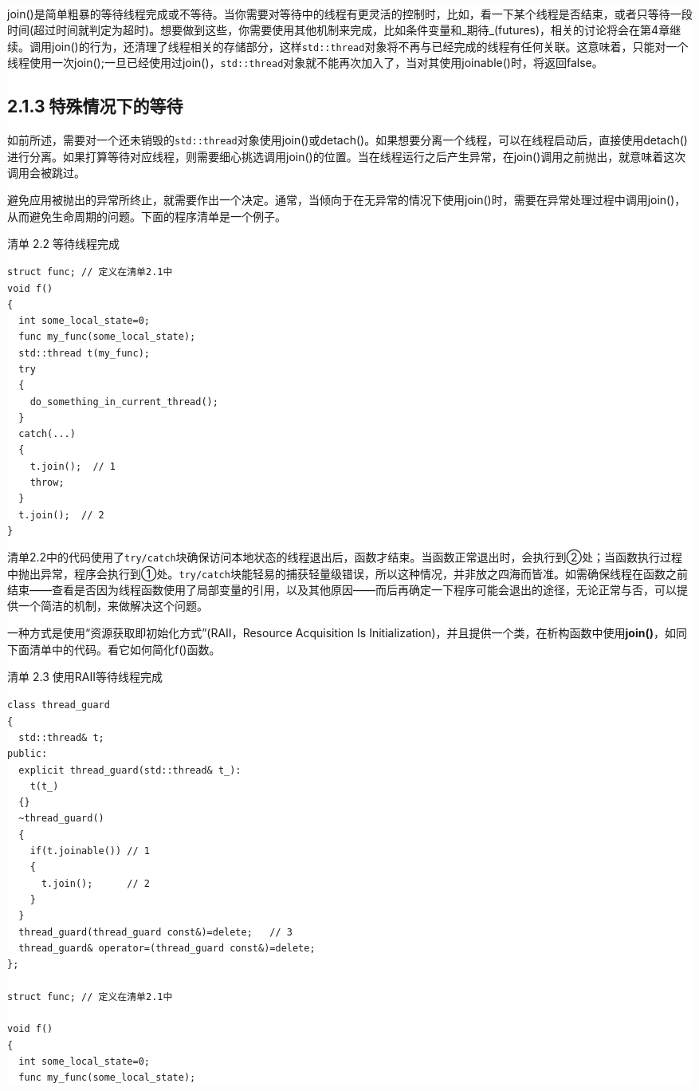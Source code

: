 join\(\)是简单粗暴的等待线程完成或不等待。当你需要对等待中的线程有更灵活的控制时，比如，看一下某个线程是否结束，或者只等待一段时间\(超过时间就判定为超时\)。想要做到这些，你需要使用其他机制来完成，比如条件变量和_期待_\(futures\)，相关的讨论将会在第4章继续。调用join\(\)的行为，还清理了线程相关的存储部分，这样`std::thread`对象将不再与已经完成的线程有任何关联。这意味着，只能对一个线程使用一次join\(\);一旦已经使用过join\(\)，`std::thread`对象就不能再次加入了，当对其使用joinable\(\)时，将返回false。

## 2.1.3 特殊情况下的等待

如前所述，需要对一个还未销毁的`std::thread`对象使用join\(\)或detach\(\)。如果想要分离一个线程，可以在线程启动后，直接使用detach\(\)进行分离。如果打算等待对应线程，则需要细心挑选调用join\(\)的位置。当在线程运行之后产生异常，在join\(\)调用之前抛出，就意味着这次调用会被跳过。

避免应用被抛出的异常所终止，就需要作出一个决定。通常，当倾向于在无异常的情况下使用join\(\)时，需要在异常处理过程中调用join\(\)，从而避免生命周期的问题。下面的程序清单是一个例子。

清单 2.2 等待线程完成

```
struct func; // 定义在清单2.1中
void f()
{
  int some_local_state=0;
  func my_func(some_local_state);
  std::thread t(my_func);
  try
  {
    do_something_in_current_thread();
  }
  catch(...)
  {
    t.join();  // 1
    throw;
  }
  t.join();  // 2
}
```

清单2.2中的代码使用了`try/catch`块确保访问本地状态的线程退出后，函数才结束。当函数正常退出时，会执行到②处；当函数执行过程中抛出异常，程序会执行到①处。`try/catch`块能轻易的捕获轻量级错误，所以这种情况，并非放之四海而皆准。如需确保线程在函数之前结束——查看是否因为线程函数使用了局部变量的引用，以及其他原因——而后再确定一下程序可能会退出的途径，无论正常与否，可以提供一个简洁的机制，来做解决这个问题。

一种方式是使用“资源获取即初始化方式”\(RAII，Resource Acquisition Is Initialization\)，并且提供一个类，在析构函数中使用**join\(\)**，如同下面清单中的代码。看它如何简化f\(\)函数。

清单 2.3 使用RAII等待线程完成

```
class thread_guard
{
  std::thread& t;
public:
  explicit thread_guard(std::thread& t_):
    t(t_)
  {}
  ~thread_guard()
  {
    if(t.joinable()) // 1
    {
      t.join();      // 2
    }
  }
  thread_guard(thread_guard const&)=delete;   // 3
  thread_guard& operator=(thread_guard const&)=delete;
};

struct func; // 定义在清单2.1中

void f()
{
  int some_local_state=0;
  func my_func(some_local_state);
```